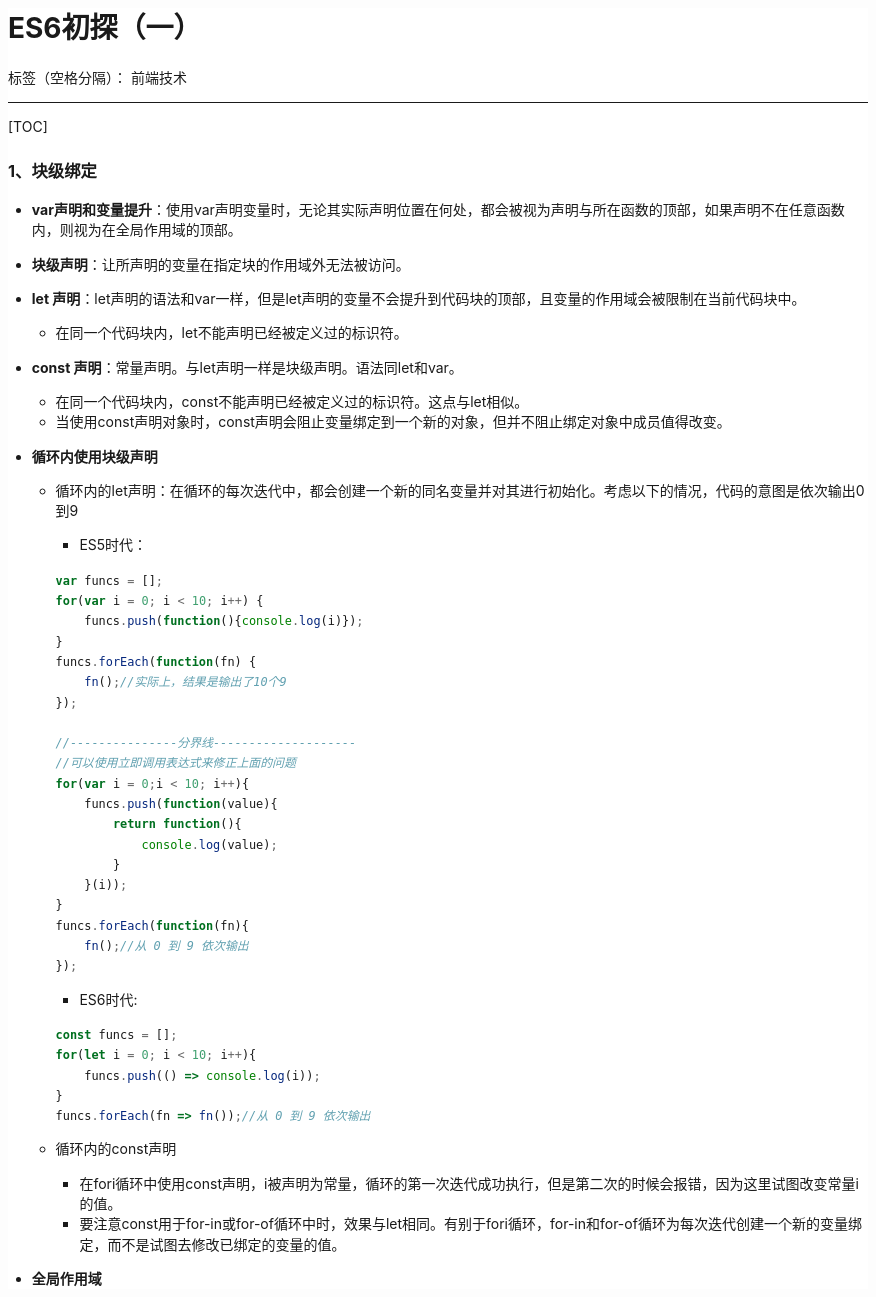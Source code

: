 # ES6初探（一）

标签（空格分隔）： 前端技术

---
[TOC]

### 1、块级绑定
- **var声明和变量提升**：使用var声明变量时，无论其实际声明位置在何处，都会被视为声明与所在函数的顶部，如果声明不在任意函数内，则视为在全局作用域的顶部。
- **块级声明**：让所声明的变量在指定块的作用域外无法被访问。
- **let 声明**：let声明的语法和var一样，但是let声明的变量不会提升到代码块的顶部，且变量的作用域会被限制在当前代码块中。
    - 在同一个代码块内，let不能声明已经被定义过的标识符。
- **const 声明**：常量声明。与let声明一样是块级声明。语法同let和var。
    - 在同一个代码块内，const不能声明已经被定义过的标识符。这点与let相似。
    - 当使用const声明对象时，const声明会阻止变量绑定到一个新的对象，但并不阻止绑定对象中成员值得改变。
- **循环内使用块级声明**
    - 循环内的let声明：在循环的每次迭代中，都会创建一个新的同名变量并对其进行初始化。考虑以下的情况，代码的意图是依次输出0到9
        - ES5时代：

        ```javascript
        var funcs = [];
        for(var i = 0; i < 10; i++) {
            funcs.push(function(){console.log(i)});
        }
        funcs.forEach(function(fn) {
            fn();//实际上，结果是输出了10个9
        });
        
        //---------------分界线--------------------
        //可以使用立即调用表达式来修正上面的问题
        for(var i = 0;i < 10; i++){
            funcs.push(function(value){
                return function(){
                    console.log(value);
                }
            }(i));
        }
        funcs.forEach(function(fn){
            fn();//从 0 到 9 依次输出
        });
        ```
        - ES6时代:
        
        ```javascript
        const funcs = [];
        for(let i = 0; i < 10; i++){
            funcs.push(() => console.log(i));
        }
        funcs.forEach(fn => fn());//从 0 到 9 依次输出
        ```
    - 循环内的const声明
        - 在fori循环中使用const声明，i被声明为常量，循环的第一次迭代成功执行，但是第二次的时候会报错，因为这里试图改变常量i的值。
        - 要注意const用于for-in或for-of循环中时，效果与let相同。有别于fori循环，for-in和for-of循环为每次迭代创建一个新的变量绑定，而不是试图去修改已绑定的变量的值。
- **全局作用域**


  [1]: http://om0gfsbon.bkt.clouddn.com/20170601149632458088770.png
  [2]: http://om0gfsbon.bkt.clouddn.com/20170601149632466172168.png
  [3]: http://om0gfsbon.bkt.clouddn.com/20170608149690711576836.png
  [4]: http://om0gfsbon.bkt.clouddn.com/20170608149690707594400.png